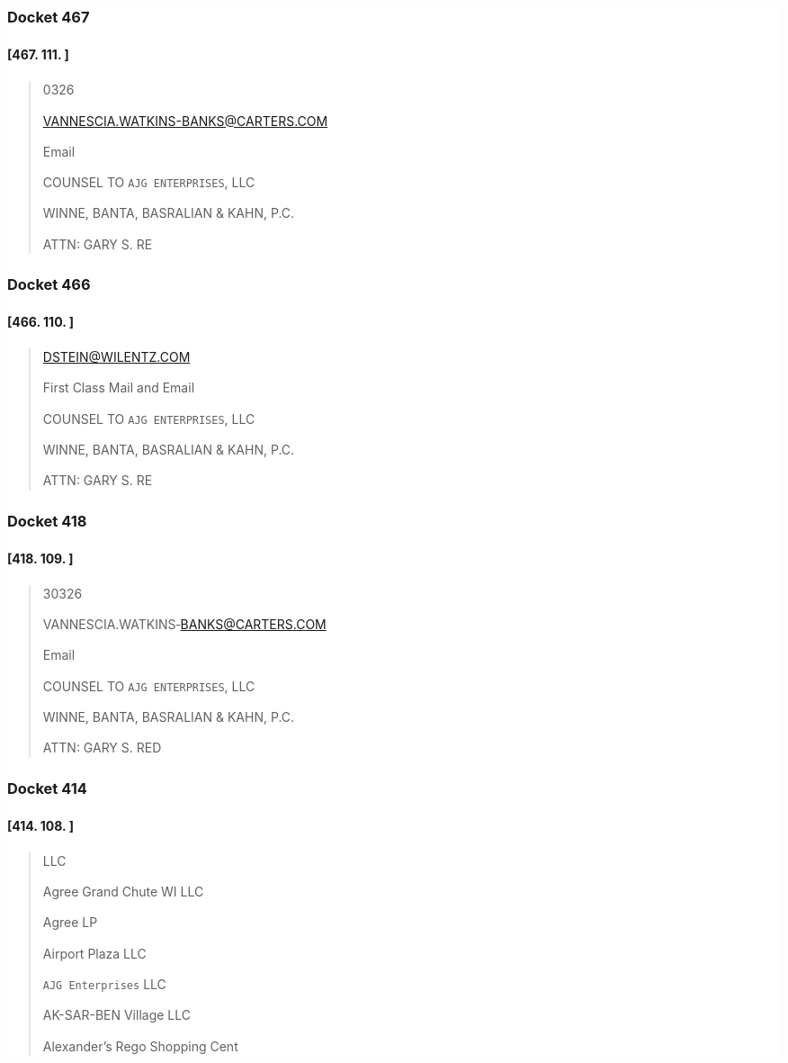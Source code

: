 ### Docket 467

#### [467. 111. ]
> 0326 
> 
> VANNESCIA.WATKINS-BANKS@CARTERS.COM 
> 
> Email
> 
> COUNSEL TO `AJG ENTERPRISES`, LLC 
> 
> WINNE, BANTA, BASRALIAN & KAHN, P.C.
> 
> ATTN: GARY S. RE

### Docket 466

#### [466. 110. ]
>  
> 
> DSTEIN@WILENTZ.COM 
> 
> First Class Mail and Email
> 
> COUNSEL TO `AJG ENTERPRISES`, LLC 
> 
> WINNE, BANTA, BASRALIAN & KAHN, P.C.
> 
> ATTN: GARY S. RE

### Docket 418

#### [418. 109. ]
>  30326
> 
> VANNESCIA.WATKINS‐BANKS@CARTERS.COM
> 
> Email
> 
> COUNSEL TO `AJG ENTERPRISES`, LLC
> 
> WINNE, BANTA, BASRALIAN & KAHN, P.C.
> 
> ATTN: GARY S. RED

### Docket 414

#### [414. 108. ]
> LLC 
> 
> Agree Grand Chute WI LLC 
> 
> Agree LP 
> 
> Airport Plaza LLC 
> 
> `AJG Enterprises` LLC 
> 
> AK-SAR-BEN Village LLC 
> 
> Alexander’s Rego Shopping Cent
